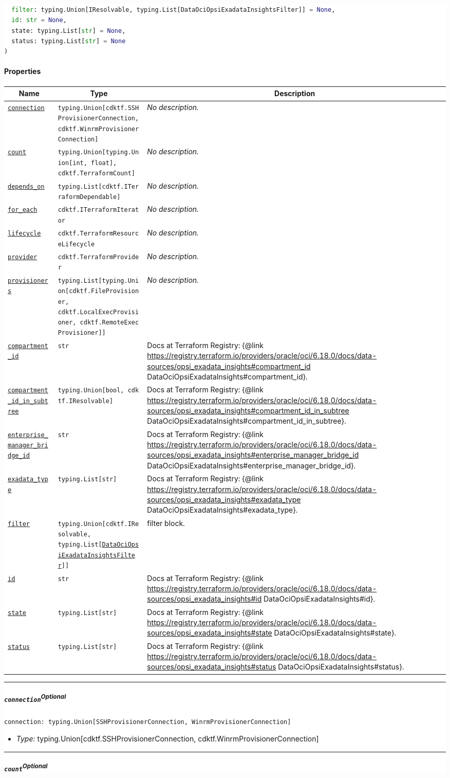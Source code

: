 ```python
  filter: typing.Union[IResolvable, typing.List[DataOciOpsiExadataInsightsFilter]] = None,
  id: str = None,
  state: typing.List[str] = None,
  status: typing.List[str] = None
)
```

#### Properties <a name="Properties" id="Properties"></a>

| **Name** | **Type** | **Description** |
| --- | --- | --- |
| <code><a href="#rhizo-co-terraform-provider-oci.dataOciOpsiExadataInsights.DataOciOpsiExadataInsightsConfig.property.connection">connection</a></code> | <code>typing.Union[cdktf.SSHProvisionerConnection, cdktf.WinrmProvisionerConnection]</code> | *No description.* |
| <code><a href="#rhizo-co-terraform-provider-oci.dataOciOpsiExadataInsights.DataOciOpsiExadataInsightsConfig.property.count">count</a></code> | <code>typing.Union[typing.Union[int, float], cdktf.TerraformCount]</code> | *No description.* |
| <code><a href="#rhizo-co-terraform-provider-oci.dataOciOpsiExadataInsights.DataOciOpsiExadataInsightsConfig.property.dependsOn">depends_on</a></code> | <code>typing.List[cdktf.ITerraformDependable]</code> | *No description.* |
| <code><a href="#rhizo-co-terraform-provider-oci.dataOciOpsiExadataInsights.DataOciOpsiExadataInsightsConfig.property.forEach">for_each</a></code> | <code>cdktf.ITerraformIterator</code> | *No description.* |
| <code><a href="#rhizo-co-terraform-provider-oci.dataOciOpsiExadataInsights.DataOciOpsiExadataInsightsConfig.property.lifecycle">lifecycle</a></code> | <code>cdktf.TerraformResourceLifecycle</code> | *No description.* |
| <code><a href="#rhizo-co-terraform-provider-oci.dataOciOpsiExadataInsights.DataOciOpsiExadataInsightsConfig.property.provider">provider</a></code> | <code>cdktf.TerraformProvider</code> | *No description.* |
| <code><a href="#rhizo-co-terraform-provider-oci.dataOciOpsiExadataInsights.DataOciOpsiExadataInsightsConfig.property.provisioners">provisioners</a></code> | <code>typing.List[typing.Union[cdktf.FileProvisioner, cdktf.LocalExecProvisioner, cdktf.RemoteExecProvisioner]]</code> | *No description.* |
| <code><a href="#rhizo-co-terraform-provider-oci.dataOciOpsiExadataInsights.DataOciOpsiExadataInsightsConfig.property.compartmentId">compartment_id</a></code> | <code>str</code> | Docs at Terraform Registry: {@link https://registry.terraform.io/providers/oracle/oci/6.18.0/docs/data-sources/opsi_exadata_insights#compartment_id DataOciOpsiExadataInsights#compartment_id}. |
| <code><a href="#rhizo-co-terraform-provider-oci.dataOciOpsiExadataInsights.DataOciOpsiExadataInsightsConfig.property.compartmentIdInSubtree">compartment_id_in_subtree</a></code> | <code>typing.Union[bool, cdktf.IResolvable]</code> | Docs at Terraform Registry: {@link https://registry.terraform.io/providers/oracle/oci/6.18.0/docs/data-sources/opsi_exadata_insights#compartment_id_in_subtree DataOciOpsiExadataInsights#compartment_id_in_subtree}. |
| <code><a href="#rhizo-co-terraform-provider-oci.dataOciOpsiExadataInsights.DataOciOpsiExadataInsightsConfig.property.enterpriseManagerBridgeId">enterprise_manager_bridge_id</a></code> | <code>str</code> | Docs at Terraform Registry: {@link https://registry.terraform.io/providers/oracle/oci/6.18.0/docs/data-sources/opsi_exadata_insights#enterprise_manager_bridge_id DataOciOpsiExadataInsights#enterprise_manager_bridge_id}. |
| <code><a href="#rhizo-co-terraform-provider-oci.dataOciOpsiExadataInsights.DataOciOpsiExadataInsightsConfig.property.exadataType">exadata_type</a></code> | <code>typing.List[str]</code> | Docs at Terraform Registry: {@link https://registry.terraform.io/providers/oracle/oci/6.18.0/docs/data-sources/opsi_exadata_insights#exadata_type DataOciOpsiExadataInsights#exadata_type}. |
| <code><a href="#rhizo-co-terraform-provider-oci.dataOciOpsiExadataInsights.DataOciOpsiExadataInsightsConfig.property.filter">filter</a></code> | <code>typing.Union[cdktf.IResolvable, typing.List[<a href="#rhizo-co-terraform-provider-oci.dataOciOpsiExadataInsights.DataOciOpsiExadataInsightsFilter">DataOciOpsiExadataInsightsFilter</a>]]</code> | filter block. |
| <code><a href="#rhizo-co-terraform-provider-oci.dataOciOpsiExadataInsights.DataOciOpsiExadataInsightsConfig.property.id">id</a></code> | <code>str</code> | Docs at Terraform Registry: {@link https://registry.terraform.io/providers/oracle/oci/6.18.0/docs/data-sources/opsi_exadata_insights#id DataOciOpsiExadataInsights#id}. |
| <code><a href="#rhizo-co-terraform-provider-oci.dataOciOpsiExadataInsights.DataOciOpsiExadataInsightsConfig.property.state">state</a></code> | <code>typing.List[str]</code> | Docs at Terraform Registry: {@link https://registry.terraform.io/providers/oracle/oci/6.18.0/docs/data-sources/opsi_exadata_insights#state DataOciOpsiExadataInsights#state}. |
| <code><a href="#rhizo-co-terraform-provider-oci.dataOciOpsiExadataInsights.DataOciOpsiExadataInsightsConfig.property.status">status</a></code> | <code>typing.List[str]</code> | Docs at Terraform Registry: {@link https://registry.terraform.io/providers/oracle/oci/6.18.0/docs/data-sources/opsi_exadata_insights#status DataOciOpsiExadataInsights#status}. |

---

##### `connection`<sup>Optional</sup> <a name="connection" id="rhizo-co-terraform-provider-oci.dataOciOpsiExadataInsights.DataOciOpsiExadataInsightsConfig.property.connection"></a>

```python
connection: typing.Union[SSHProvisionerConnection, WinrmProvisionerConnection]
```

- *Type:* typing.Union[cdktf.SSHProvisionerConnection, cdktf.WinrmProvisionerConnection]

---

##### `count`<sup>Optional</sup> <a name="count" id="rhizo-co-terraform-provider-oci.dataOciOpsiExadataInsights.DataOciOpsiExadataInsightsConfig.property.count"></a>
